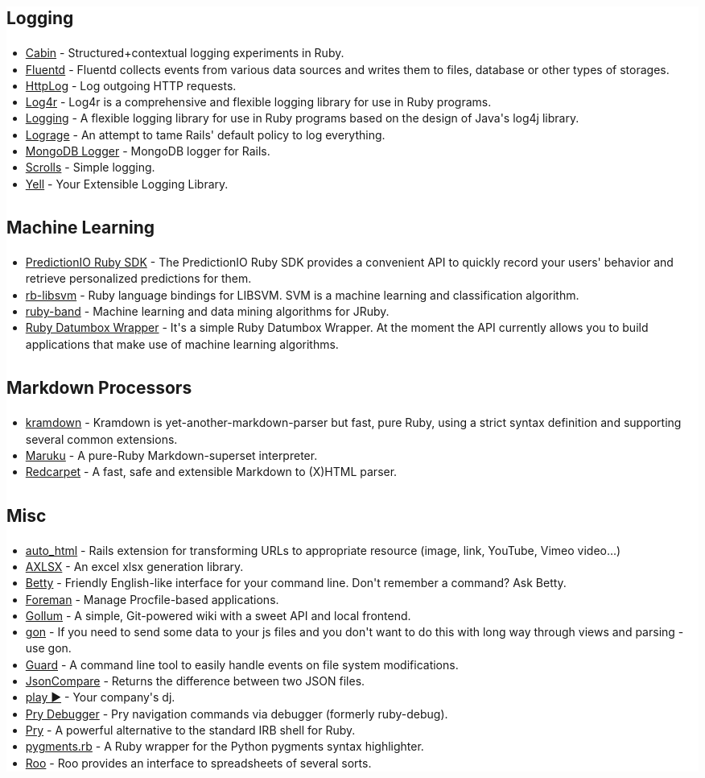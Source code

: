 ## Logging

* [Cabin](https://github.com/jordansissel/ruby-cabin) - Structured+contextual logging experiments in Ruby.
* [Fluentd](https://github.com/fluent/fluentd) - Fluentd collects events from various data sources and writes them to files, database or other types of storages.
* [HttpLog](https://github.com/trusche/httplog) - Log outgoing HTTP requests.
* [Log4r](https://github.com/colbygk/log4r) - Log4r is a comprehensive and flexible logging library for use in Ruby programs.
* [Logging](https://github.com/TwP/logging) - A flexible logging library for use in Ruby programs based on the design of Java's log4j library.
* [Lograge](https://github.com/roidrage/lograge) - An attempt to tame Rails' default policy to log everything.
* [MongoDB Logger](https://github.com/le0pard/mongodb_logger) - MongoDB logger for Rails.
* [Scrolls](https://github.com/asenchi/scrolls) - Simple logging.
* [Yell](https://github.com/rudionrails/yell) - Your Extensible Logging Library.

## Machine Learning

* [PredictionIO Ruby SDK](https://github.com/PredictionIO/PredictionIO-Ruby-SDK) - The PredictionIO Ruby SDK provides a convenient API to quickly record your users' behavior and retrieve personalized predictions for them.
* [rb-libsvm](https://github.com/febeling/rb-libsvm) - Ruby language bindings for LIBSVM. SVM is a machine learning and classification algorithm.
* [ruby-band](https://github.com/arrigonialberto86/ruby-band) - Machine learning and data mining algorithms for JRuby.
* [Ruby Datumbox Wrapper](https://github.com/marloncarvalho/ruby-datumbox) - It's a simple Ruby Datumbox Wrapper. At the moment the API currently allows you to build applications that make use of machine learning algorithms.

## Markdown Processors

* [kramdown](https://github.com/gettalong/kramdown) - Kramdown is yet-another-markdown-parser but fast, pure Ruby, using a strict syntax definition and supporting several common extensions.
* [Maruku](https://github.com/bhollis/maruku) - A pure-Ruby Markdown-superset interpreter.
* [Redcarpet](https://github.com/vmg/redcarpet) - A fast, safe and extensible Markdown to (X)HTML parser.

## Misc

* [auto_html](https://github.com/dejan/auto_html) - Rails extension for transforming URLs to appropriate resource (image, link, YouTube, Vimeo video...)
* [AXLSX](https://github.com/randym/axlsx) - An excel xlsx generation library.
* [Betty](https://github.com/pickhardt/betty) - Friendly English-like interface for your command line. Don't remember a command? Ask Betty.
* [Foreman](https://github.com/ddollar/foreman) - Manage Procfile-based applications.
* [Gollum](https://github.com/gollum/gollum) - A simple, Git-powered wiki with a sweet API and local frontend.
* [gon](https://github.com/gazay/gon) - If you need to send some data to your js files and you don't want to do this with long way through views and parsing - use gon.
* [Guard](https://github.com/guard/guard) - A command line tool to easily handle events on file system modifications.
* [JsonCompare](https://github.com/a2design-company/json-compare) - Returns the difference between two JSON files.
* [play ►](https://github.com/play/play) - Your company's dj.
* [Pry Debugger](https://github.com/nixme/pry-debugger) - Pry navigation commands via debugger (formerly ruby-debug).
* [Pry](https://github.com/pry/pry) - A powerful alternative to the standard IRB shell for Ruby.
* [pygments.rb](https://github.com/tmm1/pygments.rb) - A Ruby wrapper for the Python pygments syntax highlighter.
* [Roo](https://github.com/roo-rb/roo) - Roo provides an interface to spreadsheets of several sorts.